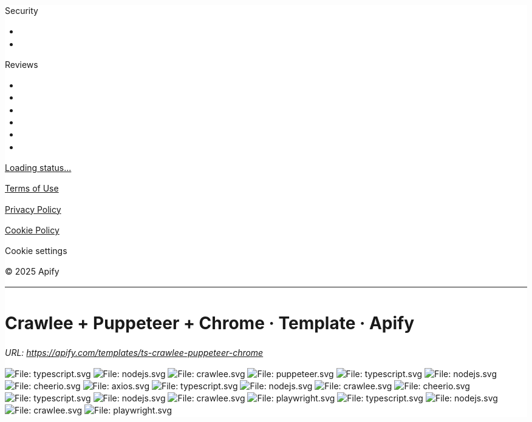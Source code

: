 

Security

  * [](https://docs.apify.com/legal/gdpr-information)
  * [](https://trust.apify.com/)



Reviews

  * [](https://www.getapp.com/business-intelligence-analytics-software/a/apify/)
  * [](https://www.softwareadvice.com/data-extraction/apify-profile/)
  * [](https://www.capterra.com/p/150854/Apify/)
  * [](https://www.g2.com/products/apify/reviews)
  * [](https://www.trustradius.com/products/apify/reviews)
  * [](https://crozdesk.com/software/apify)



[Loading status...](https://status.apify.com/)

[Terms of Use](https://docs.apify.com/legal/general-terms-and-conditions)

[Privacy Policy](https://docs.apify.com/legal/privacy-policy)

[Cookie Policy](https://docs.apify.com/legal/cookie-policy)

Cookie settings

© 2025 Apify

--------------------------------------------------------------------------------


# Crawlee + Puppeteer + Chrome · Template · Apify
*URL: https://apify.com/templates/ts-crawlee-puppeteer-chrome*

![File: typescript.svg](https://apify.com/img/template-icons/typescript.svg)
![File: nodejs.svg](https://apify.com/img/template-icons/nodejs.svg)
![File: crawlee.svg](https://apify.com/img/template-icons/crawlee.svg)
![File: puppeteer.svg](https://apify.com/img/template-icons/puppeteer.svg)
![File: typescript.svg](https://apify.com/img/template-icons/typescript.svg)
![File: nodejs.svg](https://apify.com/img/template-icons/nodejs.svg)
![File: cheerio.svg](https://apify.com/img/template-icons/cheerio.svg)
![File: axios.svg](https://apify.com/img/template-icons/axios.svg)
![File: typescript.svg](https://apify.com/img/template-icons/typescript.svg)
![File: nodejs.svg](https://apify.com/img/template-icons/nodejs.svg)
![File: crawlee.svg](https://apify.com/img/template-icons/crawlee.svg)
![File: cheerio.svg](https://apify.com/img/template-icons/cheerio.svg)
![File: typescript.svg](https://apify.com/img/template-icons/typescript.svg)
![File: nodejs.svg](https://apify.com/img/template-icons/nodejs.svg)
![File: crawlee.svg](https://apify.com/img/template-icons/crawlee.svg)
![File: playwright.svg](https://apify.com/img/template-icons/playwright.svg)
![File: typescript.svg](https://apify.com/img/template-icons/typescript.svg)
![File: nodejs.svg](https://apify.com/img/template-icons/nodejs.svg)
![File: crawlee.svg](https://apify.com/img/template-icons/crawlee.svg)
![File: playwright.svg](https://apify.com/img/template-icons/playwright.svg)